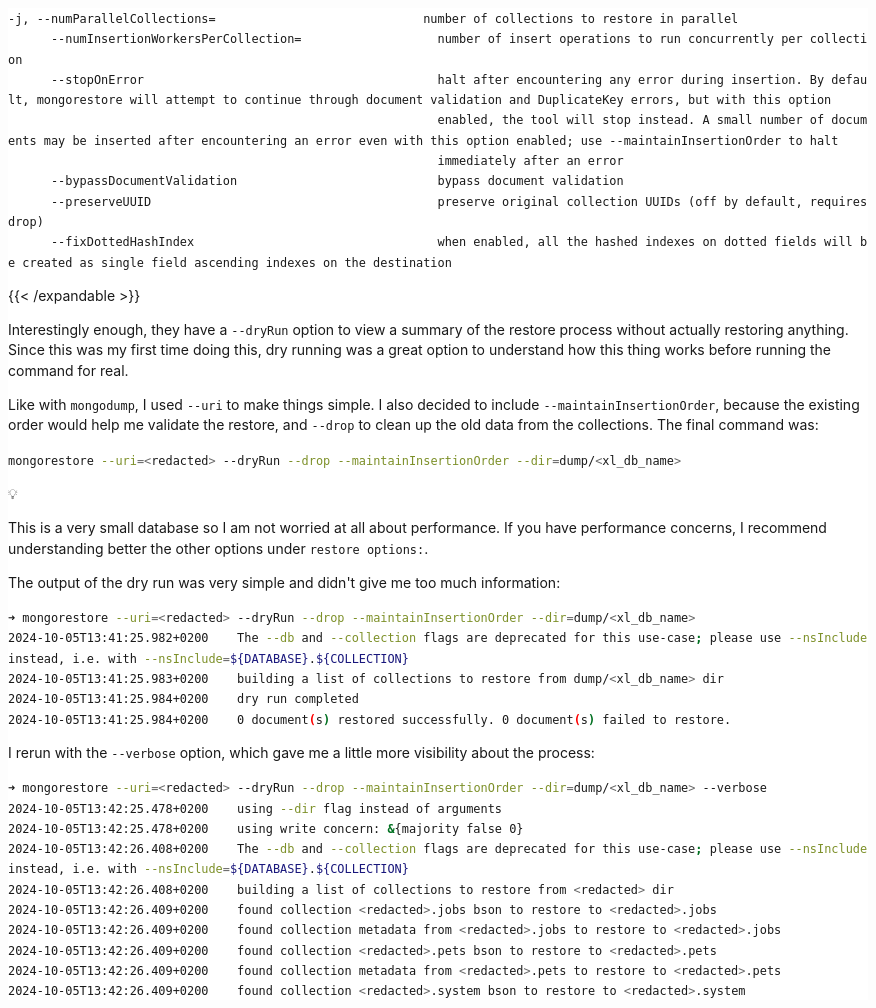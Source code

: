```
-j, --numParallelCollections=                             number of collections to restore in parallel
      --numInsertionWorkersPerCollection=                   number of insert operations to run concurrently per collection
      --stopOnError                                         halt after encountering any error during insertion. By default, mongorestore will attempt to continue through document validation and DuplicateKey errors, but with this option
                                                            enabled, the tool will stop instead. A small number of documents may be inserted after encountering an error even with this option enabled; use --maintainInsertionOrder to halt
                                                            immediately after an error
      --bypassDocumentValidation                            bypass document validation
      --preserveUUID                                        preserve original collection UUIDs (off by default, requires drop)
      --fixDottedHashIndex                                  when enabled, all the hashed indexes on dotted fields will be created as single field ascending indexes on the destination
```
{{< /expandable >}}    

Interestingly enough, they have a `--dryRun` option to view a summary of the restore process without actually restoring anything. Since this was my first time doing this, dry running was a great option to understand how this thing works before running the command for real. 

Like with `mongodump`, I used `--uri` to make things simple. I also decided to include `--maintainInsertionOrder`, because the existing order would help me validate the restore, and  `--drop` to clean up the old data from the collections. The final command was:

```bash
mongorestore --uri=<redacted> --dryRun --drop --maintainInsertionOrder --dir=dump/<xl_db_name>
```

<aside>
💡

This is a very small database so I am not worried at all about performance. If you have performance concerns, I recommend understanding better the other options under `restore options:`.

</aside>

The output of the dry run was very simple and didn't give me too much information: 
```bash
➜ mongorestore --uri=<redacted> --dryRun --drop --maintainInsertionOrder --dir=dump/<xl_db_name>
2024-10-05T13:41:25.982+0200	The --db and --collection flags are deprecated for this use-case; please use --nsInclude instead, i.e. with --nsInclude=${DATABASE}.${COLLECTION}
2024-10-05T13:41:25.983+0200	building a list of collections to restore from dump/<xl_db_name> dir
2024-10-05T13:41:25.984+0200	dry run completed
2024-10-05T13:41:25.984+0200	0 document(s) restored successfully. 0 document(s) failed to restore.
```

I rerun with the `--verbose` option, which gave me a little more visibility about the process: 
```bash
➜ mongorestore --uri=<redacted> --dryRun --drop --maintainInsertionOrder --dir=dump/<xl_db_name> --verbose
2024-10-05T13:42:25.478+0200	using --dir flag instead of arguments
2024-10-05T13:42:25.478+0200	using write concern: &{majority false 0}
2024-10-05T13:42:26.408+0200	The --db and --collection flags are deprecated for this use-case; please use --nsInclude instead, i.e. with --nsInclude=${DATABASE}.${COLLECTION}
2024-10-05T13:42:26.408+0200	building a list of collections to restore from <redacted> dir
2024-10-05T13:42:26.409+0200	found collection <redacted>.jobs bson to restore to <redacted>.jobs
2024-10-05T13:42:26.409+0200	found collection metadata from <redacted>.jobs to restore to <redacted>.jobs
2024-10-05T13:42:26.409+0200	found collection <redacted>.pets bson to restore to <redacted>.pets
2024-10-05T13:42:26.409+0200	found collection metadata from <redacted>.pets to restore to <redacted>.pets
2024-10-05T13:42:26.409+0200	found collection <redacted>.system bson to restore to <redacted>.system
```